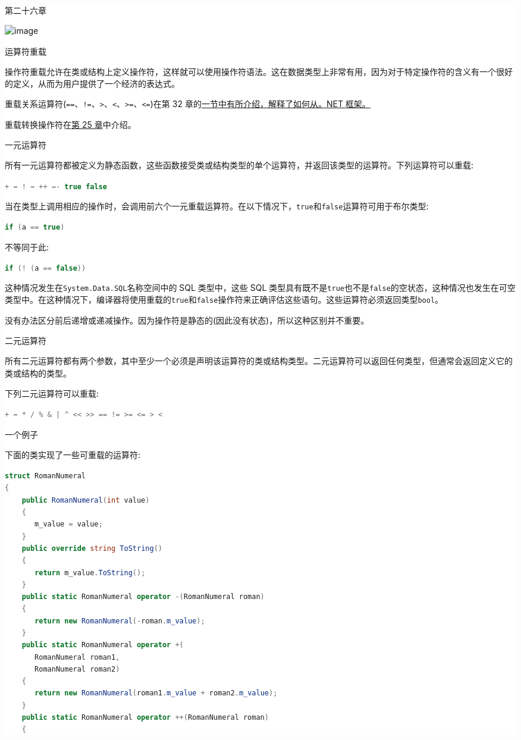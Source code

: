 第二十六章

![image](images/frontdot.jpg)

运算符重载

操作符重载允许在类或结构上定义操作符，这样就可以使用操作符语法。这在数据类型上非常有用，因为对于特定操作符的含义有一个很好的定义，从而为用户提供了一个经济的表达式。

重载关系运算符(`==`、`!=`、`>`、`<`、`>=`、`<=`)在第 32 章的[一节中有所介绍，解释了如何从。NET 框架。](32.html)

重载转换操作符在[第 25 章](25.html)中介绍。

一元运算符

所有一元运算符都被定义为静态函数，这些函数接受类或结构类型的单个运算符，并返回该类型的运算符。下列运算符可以重载:

```cs
+ − ! ∼ ++ −- true false
```

当在类型上调用相应的操作时，会调用前六个一元重载运算符。在以下情况下，`true`和`false`运算符可用于布尔类型:

```cs
if (a == true)
```

不等同于此:

```cs
if (! (a == false))
```

这种情况发生在`System.Data.SQL`名称空间中的 SQL 类型中，这些 SQL 类型具有既不是`true`也不是`false`的空状态，这种情况也发生在可空类型中。在这种情况下，编译器将使用重载的`true`和`false`操作符来正确评估这些语句。这些运算符必须返回类型`bool`。

没有办法区分前后递增或递减操作。因为操作符是静态的(因此没有状态)，所以这种区别并不重要。

二元运算符

所有二元运算符都有两个参数，其中至少一个必须是声明该运算符的类或结构类型。二元运算符可以返回任何类型，但通常会返回定义它的类或结构的类型。

下列二元运算符可以重载:

```cs
+ − * / % & | ^ << >> == != >= <= > <
```

一个例子

下面的类实现了一些可重载的运算符:

```cs
struct RomanNumeral
{
    public RomanNumeral(int value)
    {
       m_value = value;
    }
    public override string ToString()
    {
       return m_value.ToString();
    }
    public static RomanNumeral operator -(RomanNumeral roman)
    {
       return new RomanNumeral(-roman.m_value);
    }
    public static RomanNumeral operator +(
       RomanNumeral roman1,
       RomanNumeral roman2)
    {
       return new RomanNumeral(roman1.m_value + roman2.m_value);
    }
    public static RomanNumeral operator ++(RomanNumeral roman)
    {
```